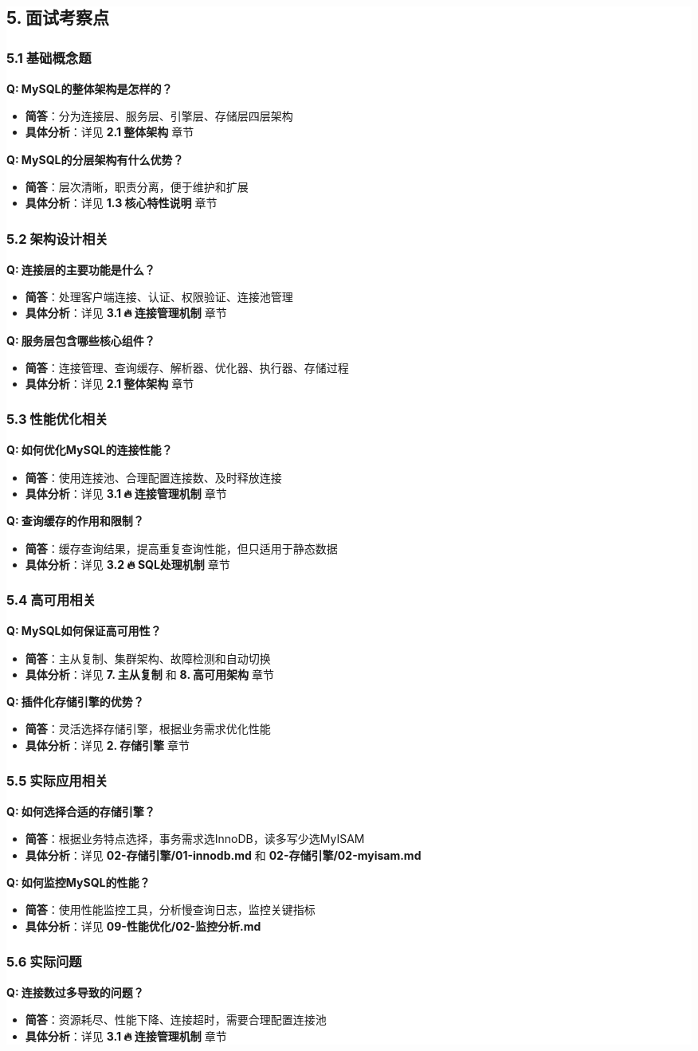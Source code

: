 ```
```

## 5. 面试考察点

### 5.1 基础概念题
**Q: MySQL的整体架构是怎样的？**
- **简答**：分为连接层、服务层、引擎层、存储层四层架构
- **具体分析**：详见 **2.1 整体架构** 章节

**Q: MySQL的分层架构有什么优势？**
- **简答**：层次清晰，职责分离，便于维护和扩展
- **具体分析**：详见 **1.3 核心特性说明** 章节

### 5.2 架构设计相关
**Q: 连接层的主要功能是什么？**
- **简答**：处理客户端连接、认证、权限验证、连接池管理
- **具体分析**：详见 **3.1 🔥 连接管理机制** 章节

**Q: 服务层包含哪些核心组件？**
- **简答**：连接管理、查询缓存、解析器、优化器、执行器、存储过程
- **具体分析**：详见 **2.1 整体架构** 章节

### 5.3 性能优化相关
**Q: 如何优化MySQL的连接性能？**
- **简答**：使用连接池、合理配置连接数、及时释放连接
- **具体分析**：详见 **3.1 🔥 连接管理机制** 章节

**Q: 查询缓存的作用和限制？**
- **简答**：缓存查询结果，提高重复查询性能，但只适用于静态数据
- **具体分析**：详见 **3.2 🔥 SQL处理机制** 章节

### 5.4 高可用相关
**Q: MySQL如何保证高可用性？**
- **简答**：主从复制、集群架构、故障检测和自动切换
- **具体分析**：详见 **7. 主从复制** 和 **8. 高可用架构** 章节

**Q: 插件化存储引擎的优势？**
- **简答**：灵活选择存储引擎，根据业务需求优化性能
- **具体分析**：详见 **2. 存储引擎** 章节

### 5.5 实际应用相关
**Q: 如何选择合适的存储引擎？**
- **简答**：根据业务特点选择，事务需求选InnoDB，读多写少选MyISAM
- **具体分析**：详见 **02-存储引擎/01-innodb.md** 和 **02-存储引擎/02-myisam.md**

**Q: 如何监控MySQL的性能？**
- **简答**：使用性能监控工具，分析慢查询日志，监控关键指标
- **具体分析**：详见 **09-性能优化/02-监控分析.md**

### 5.6 实际问题
**Q: 连接数过多导致的问题？**
- **简答**：资源耗尽、性能下降、连接超时，需要合理配置连接池
- **具体分析**：详见 **3.1 🔥 连接管理机制** 章节
